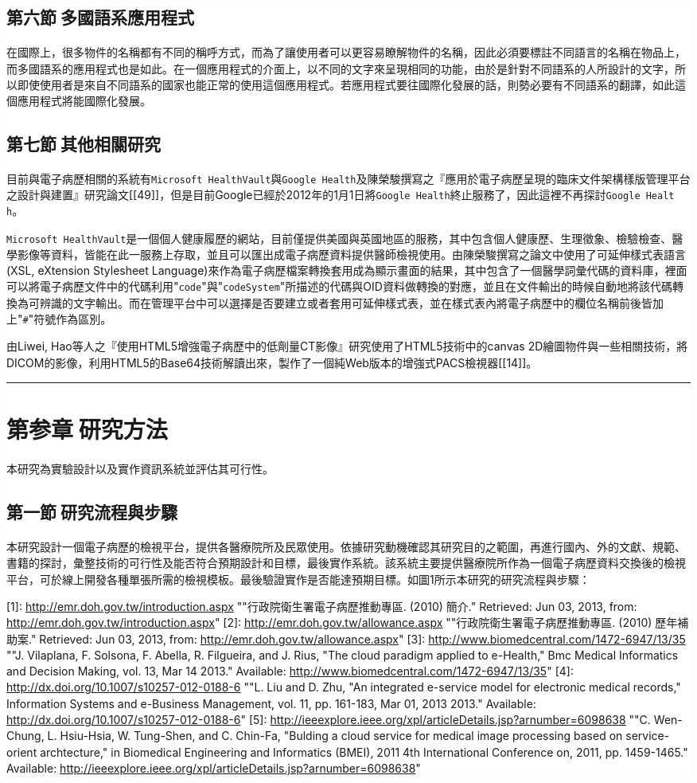 ## 第六節 多國語系應用程式
在國際上，很多物件的名稱都有不同的稱呼方式，而為了讓使用者可以更容易瞭解物件的名稱，因此必須要標註不同語言的名稱在物品上，而多國語系的應用程式也是如此。在一個應用程式的介面上，以不同的文字來呈現相同的功能，由於是針對不同語系的人所設計的文字，所以即使使用者是來自不同語系的國家也能正常的使用這個應用程式。若應用程式要往國際化發展的話，則勢必要有不同語系的翻譯，如此這個應用程式將能國際化發展。

## 第七節 其他相關研究
目前與電子病歷相關的系統有`Microsoft HealthVault`與`Google Health`及陳榮駿撰寫之『應用於電子病歷呈現的臨床文件架構樣版管理平台之設計與建置』研究論文[[49]]，但是目前Google已經於2012年的1月1日將`Google Health`終止服務了，因此這裡不再探討`Google Health`。

`Microsoft HealthVault`是一個個人健康履歷的網站，目前僅提供美國與英國地區的服務，其中包含個人健康歷、生理徵象、檢驗檢查、醫學影像等資料，皆能在此一服務上存取，並且可以匯出成電子病歷資料提供醫師檢視使用。由陳榮駿撰寫之論文中使用了可延伸樣式表語言(XSL, eXtension Stylesheet Language)來作為電子病歷檔案轉換套用成為顯示畫面的結果，其中包含了一個醫學詞彙代碼的資料庫，裡面可以將電子病歷文件中的代碼利用"`code`"與"`codeSystem`"所描述的代碼與OID資料做轉換的對應，並且在文件輸出的時候自動地將該代碼轉換為可辨識的文字輸出。而在管理平台中可以選擇是否要建立或者套用可延伸樣式表，並在樣式表內將電子病歷中的欄位名稱前後皆加上"`#`"符號作為區別。

由Liwei, Hao等人之『使用HTML5增強電子病歷中的低劑量CT影像』研究使用了HTML5技術中的canvas 2D繪圖物件與一些相關技術，將DICOM的影像，利用HTML5的Base64技術解讀出來，製作了一個純Web版本的增強式PACS檢視器[[14]]。

- - - - - - - - - - - - - - - - - - - - - - - - - - - - - - - - - -
# 第参章 研究方法
本研究為實驗設計以及實作資訊系統並評估其可行性。

## 第一節 研究流程與步驟
本研究設計一個電子病歷的檢視平台，提供各醫療院所及民眾使用。依據研究動機確認其研究目的之範圍，再進行國內、外的文獻、規範、書籍的探討，彙整技術的可行性及能否符合預期設計和目標，最後實作系統。該系統主要提供醫療院所作為一個電子病歷資料交換後的檢視平台，可於線上開發各種單張所需的檢視模板。最後驗證實作是否能達預期目標。如圖1所示本研究的研究流程與步驟：


[1]:	http://emr.doh.gov.tw/introduction.aspx ""行政院衛生署電子病歷推動專區. (2010) 簡介." Retrieved: Jun 03, 2013, from: http://emr.doh.gov.tw/introduction.aspx"
[2]:	http://emr.doh.gov.tw/allowance.aspx ""行政院衛生署電子病歷推動專區. (2010) 歷年補助案." Retrieved: Jun 03, 2013, from: http://emr.doh.gov.tw/allowance.aspx"
[3]:	http://www.biomedcentral.com/1472-6947/13/35 ""J. Vilaplana, F. Solsona, F. Abella, R. Filgueira, and J. Rius, "The cloud paradigm applied to e-Health," Bmc Medical Informatics and Decision Making, vol. 13, Mar 14 2013." Available: http://www.biomedcentral.com/1472-6947/13/35"
[4]:	http://dx.doi.org/10.1007/s10257-012-0188-6 ""L. Liu and D. Zhu, "An integrated e-service model for electronic medical records," Information Systems and e-Business Management, vol. 11, pp. 161-183, Mar 01, 2013 2013." Available: http://dx.doi.org/10.1007/s10257-012-0188-6"
[5]:	http://ieeexplore.ieee.org/xpl/articleDetails.jsp?arnumber=6098638 ""C. Wen-Chung, L. Hsiu-Hsia, W. Tung-Shen, and C. Chin-Fa, "Bulding a cloud service for medical image processing based on service-orient archtecture," in Biomedical Engineering and Informatics (BMEI), 2011 4th International Conference on, 2011, pp. 1459-1465." Available: http://ieeexplore.ieee.org/xpl/articleDetails.jsp?arnumber=6098638"